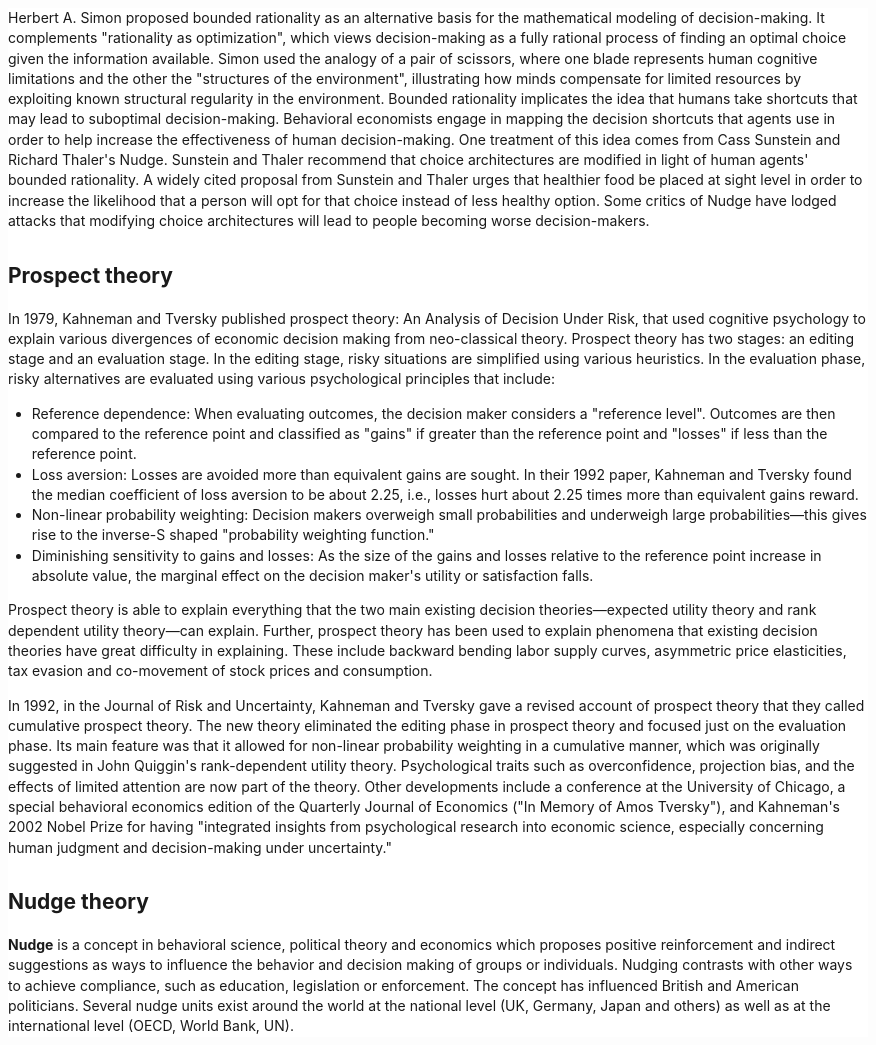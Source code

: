 Herbert A. Simon proposed bounded rationality as an alternative basis for the mathematical modeling of decision-making. It complements "rationality as optimization", which views decision-making as a fully rational process of finding an optimal choice given the information available. Simon used the analogy of a pair of scissors, where one blade represents human cognitive limitations and the other the "structures of the environment", illustrating how minds compensate for limited resources by exploiting known structural regularity in the environment. Bounded rationality implicates the idea that humans take shortcuts that may lead to suboptimal decision-making. Behavioral economists engage in mapping the decision shortcuts that agents use in order to help increase the effectiveness of human decision-making. One treatment of this idea comes from Cass Sunstein and Richard Thaler's Nudge. Sunstein and Thaler recommend that choice architectures are modified in light of human agents' bounded rationality. A widely cited proposal from Sunstein and Thaler urges that healthier food be placed at sight level in order to increase the likelihood that a person will opt for that choice instead of less healthy option. Some critics of Nudge have lodged attacks that modifying choice architectures will lead to people becoming worse decision-makers.

## Prospect theory
In 1979, Kahneman and Tversky published prospect theory: An Analysis of Decision Under Risk, that used cognitive psychology to explain various divergences of economic decision making from neo-classical theory. Prospect theory has two stages: an editing stage and an evaluation stage. In the editing stage, risky situations are simplified using various heuristics. In the evaluation phase, risky alternatives are evaluated using various psychological principles that include:
- Reference dependence: When evaluating outcomes, the decision maker considers a "reference level". Outcomes are then compared to the reference point and classified as "gains" if greater than the reference point and "losses" if less than the reference point.
- Loss aversion: Losses are avoided more than equivalent gains are sought. In their 1992 paper, Kahneman and Tversky found the median coefficient of loss aversion to be about 2.25, i.e., losses hurt about 2.25 times more than equivalent gains reward.
- Non-linear probability weighting: Decision makers overweigh small probabilities and underweigh large probabilities—this gives rise to the inverse-S shaped "probability weighting function."
- Diminishing sensitivity to gains and losses: As the size of the gains and losses relative to the reference point increase in absolute value, the marginal effect on the decision maker's utility or satisfaction falls.

Prospect theory is able to explain everything that the two main existing decision theories—expected utility theory and rank dependent utility theory—can explain. Further, prospect theory has been used to explain phenomena that existing decision theories have great difficulty in explaining. These include backward bending labor supply curves, asymmetric price elasticities, tax evasion and co-movement of stock prices and consumption.

In 1992, in the Journal of Risk and Uncertainty, Kahneman and Tversky gave a revised account of prospect theory that they called cumulative prospect theory. The new theory eliminated the editing phase in prospect theory and focused just on the evaluation phase. Its main feature was that it allowed for non-linear probability weighting in a cumulative manner, which was originally suggested in John Quiggin's rank-dependent utility theory. Psychological traits such as overconfidence, projection bias, and the effects of limited attention are now part of the theory. Other developments include a conference at the University of Chicago, a special behavioral economics edition of the Quarterly Journal of Economics ("In Memory of Amos Tversky"), and Kahneman's 2002 Nobel Prize for having "integrated insights from psychological research into economic science, especially concerning human judgment and decision-making under uncertainty."

## Nudge theory
**Nudge** is a concept in behavioral science, political theory and economics which proposes positive reinforcement and indirect suggestions as ways to influence the behavior and decision making of groups or individuals. Nudging contrasts with other ways to achieve compliance, such as education, legislation or enforcement. The concept has influenced British and American politicians. Several nudge units exist around the world at the national level (UK, Germany, Japan and others) as well as at the international level (OECD, World Bank, UN).
